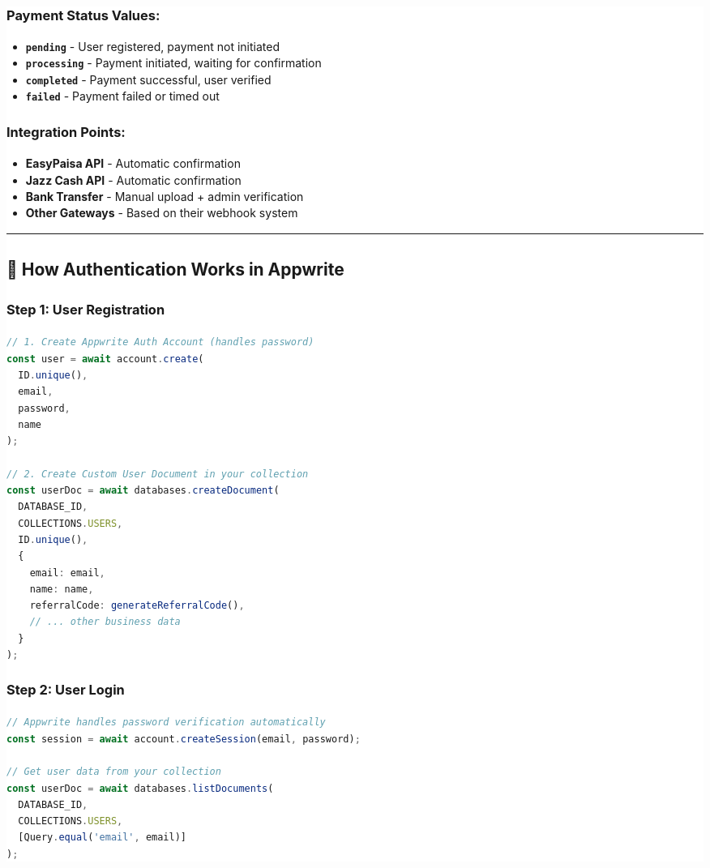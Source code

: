 ### **Payment Status Values:**
- **`pending`** - User registered, payment not initiated
- **`processing`** - Payment initiated, waiting for confirmation
- **`completed`** - Payment successful, user verified
- **`failed`** - Payment failed or timed out

### **Integration Points:**
- **EasyPaisa API** - Automatic confirmation
- **Jazz Cash API** - Automatic confirmation  
- **Bank Transfer** - Manual upload + admin verification
- **Other Gateways** - Based on their webhook system

---

## 🔐 **How Authentication Works in Appwrite**

### **Step 1: User Registration**
```typescript
// 1. Create Appwrite Auth Account (handles password)
const user = await account.create(
  ID.unique(),
  email,
  password,
  name
);

// 2. Create Custom User Document in your collection
const userDoc = await databases.createDocument(
  DATABASE_ID,
  COLLECTIONS.USERS,
  ID.unique(),
  {
    email: email,
    name: name,
    referralCode: generateReferralCode(),
    // ... other business data
  }
);
```

### **Step 2: User Login**
```typescript
// Appwrite handles password verification automatically
const session = await account.createSession(email, password);

// Get user data from your collection
const userDoc = await databases.listDocuments(
  DATABASE_ID,
  COLLECTIONS.USERS,
  [Query.equal('email', email)]
);
```
